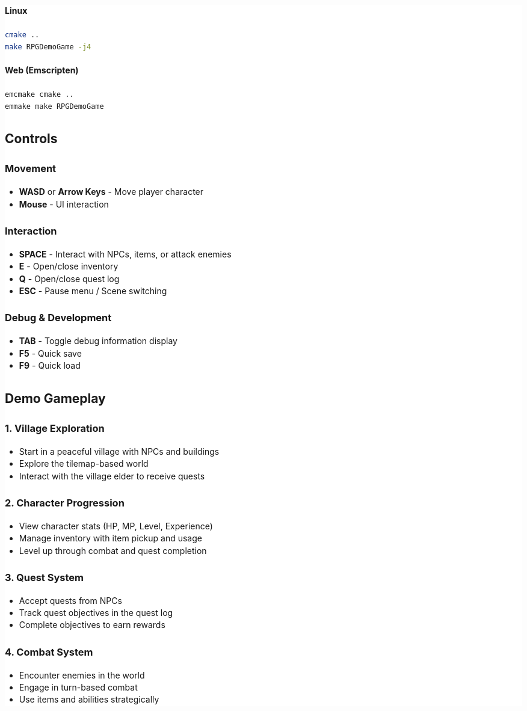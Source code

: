 #### Linux
```bash
cmake ..
make RPGDemoGame -j4
```

#### Web (Emscripten)
```bash
emcmake cmake ..
emmake make RPGDemoGame
```

## Controls

### Movement
- **WASD** or **Arrow Keys** - Move player character
- **Mouse** - UI interaction

### Interaction
- **SPACE** - Interact with NPCs, items, or attack enemies
- **E** - Open/close inventory
- **Q** - Open/close quest log
- **ESC** - Pause menu / Scene switching

### Debug & Development
- **TAB** - Toggle debug information display
- **F5** - Quick save
- **F9** - Quick load

## Demo Gameplay

### 1. Village Exploration
- Start in a peaceful village with NPCs and buildings
- Explore the tilemap-based world
- Interact with the village elder to receive quests

### 2. Character Progression
- View character stats (HP, MP, Level, Experience)
- Manage inventory with item pickup and usage
- Level up through combat and quest completion

### 3. Quest System
- Accept quests from NPCs
- Track quest objectives in the quest log
- Complete objectives to earn rewards

### 4. Combat System
- Encounter enemies in the world
- Engage in turn-based combat
- Use items and abilities strategically
